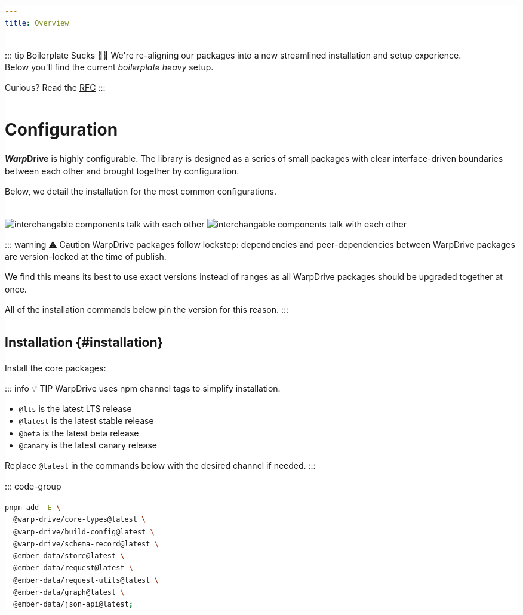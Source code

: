 ```yaml
---
title: Overview
---
```


::: tip Boilerplate Sucks 👎🏽
We're re-aligning our packages into a new streamlined installation and setup experience.<br>
Below you'll find the current *boilerplate heavy* setup.

Curious? Read the [RFC](https://rfcs.emberjs.com/id/1075-warp-drive-package-unification/)
:::

# Configuration

***Warp*Drive** is highly configurable. The library is designed as a series of small packages with clear
interface-driven boundaries between each other and brought together by configuration.

Below, we detail the installation for the most common configurations.

<br>
<img class="dark-only" src="../../images/configuration-dark.png" alt="interchangable components talk with each other" width="100%">
<img class="light-only" src="../../images/configuration-light.png" alt="interchangable components talk with each other" width="100%">

::: warning ⚠️ Caution
WarpDrive packages follow lockstep: dependencies and peer-dependencies between WarpDrive packages are version-locked at the time of publish.

We find this means its best to use exact versions instead of ranges as all WarpDrive packages should be upgraded together at once.

All of the installation commands below pin the version for this reason.
:::

## Installation {#installation}


Install the core packages:

::: info 💡 TIP
WarpDrive uses npm channel tags to simplify installation.
- `@lts` is the latest LTS release
- `@latest` is the latest stable release
- `@beta` is the latest beta release
- `@canary` is the latest canary release

Replace `@latest` in the commands below with the desired channel if needed.
:::

::: code-group

```sh [pnpm]
pnpm add -E \
  @warp-drive/core-types@latest \
  @warp-drive/build-config@latest \
  @warp-drive/schema-record@latest \
  @ember-data/store@latest \
  @ember-data/request@latest \
  @ember-data/request-utils@latest \
  @ember-data/graph@latest \
  @ember-data/json-api@latest;
```
